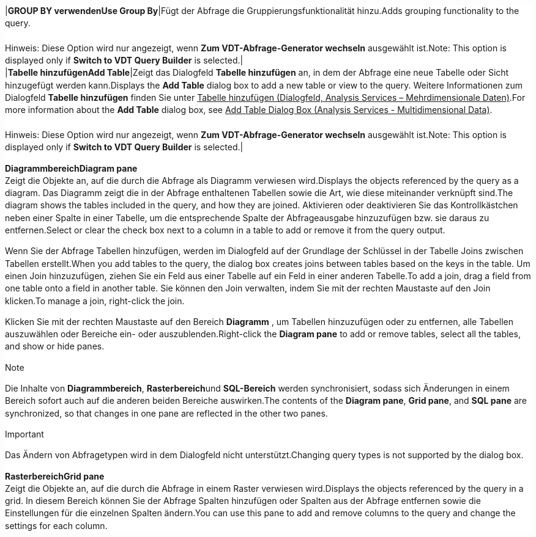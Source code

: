 |<span data-ttu-id="8607d-171">**GROUP BY verwenden**</span><span class="sxs-lookup"><span data-stu-id="8607d-171">**Use Group By**</span></span>|<span data-ttu-id="8607d-172">Fügt der Abfrage die Gruppierungsfunktionalität hinzu.</span><span class="sxs-lookup"><span data-stu-id="8607d-172">Adds grouping functionality to the query.</span></span><br /><br /> <span data-ttu-id="8607d-173">Hinweis: Diese Option wird nur angezeigt, wenn **Zum VDT-Abfrage-Generator wechseln** ausgewählt ist.</span><span class="sxs-lookup"><span data-stu-id="8607d-173">Note: This option is displayed only if **Switch to VDT Query Builder** is selected.</span></span>|  
|<span data-ttu-id="8607d-174">**Tabelle hinzufügen**</span><span class="sxs-lookup"><span data-stu-id="8607d-174">**Add Table**</span></span>|<span data-ttu-id="8607d-175">Zeigt das Dialogfeld **Tabelle hinzufügen** an, in dem der Abfrage eine neue Tabelle oder Sicht hinzugefügt werden kann.</span><span class="sxs-lookup"><span data-stu-id="8607d-175">Displays the **Add Table** dialog box to add a new table or view to the query.</span></span> <span data-ttu-id="8607d-176">Weitere Informationen zum Dialogfeld **Tabelle hinzufügen** finden Sie unter [Tabelle hinzufügen &#40;Dialogfeld, Analysis Services – Mehrdimensionale Daten&#41;](add-table-dialog-box-analysis-services-multidimensional-data.md).</span><span class="sxs-lookup"><span data-stu-id="8607d-176">For more information about the **Add Table** dialog box, see [Add Table Dialog Box &#40;Analysis Services - Multidimensional Data&#41;](add-table-dialog-box-analysis-services-multidimensional-data.md).</span></span><br /><br /> <span data-ttu-id="8607d-177">Hinweis: Diese Option wird nur angezeigt, wenn **Zum VDT-Abfrage-Generator wechseln** ausgewählt ist.</span><span class="sxs-lookup"><span data-stu-id="8607d-177">Note: This option is displayed only if **Switch to VDT Query Builder** is selected.</span></span>|  
  
 <span data-ttu-id="8607d-178">**Diagrammbereich**</span><span class="sxs-lookup"><span data-stu-id="8607d-178">**Diagram pane**</span></span>  
 <span data-ttu-id="8607d-179">Zeigt die Objekte an, auf die durch die Abfrage als Diagramm verwiesen wird.</span><span class="sxs-lookup"><span data-stu-id="8607d-179">Displays the objects referenced by the query as a diagram.</span></span> <span data-ttu-id="8607d-180">Das Diagramm zeigt die in der Abfrage enthaltenen Tabellen sowie die Art, wie diese miteinander verknüpft sind.</span><span class="sxs-lookup"><span data-stu-id="8607d-180">The diagram shows the tables included in the query, and how they are joined.</span></span> <span data-ttu-id="8607d-181">Aktivieren oder deaktivieren Sie das Kontrollkästchen neben einer Spalte in einer Tabelle, um die entsprechende Spalte der Abfrageausgabe hinzuzufügen bzw. sie daraus zu entfernen.</span><span class="sxs-lookup"><span data-stu-id="8607d-181">Select or clear the check box next to a column in a table to add or remove it from the query output.</span></span>  
  
 <span data-ttu-id="8607d-182">Wenn Sie der Abfrage Tabellen hinzufügen, werden im Dialogfeld auf der Grundlage der Schlüssel in der Tabelle Joins zwischen Tabellen erstellt.</span><span class="sxs-lookup"><span data-stu-id="8607d-182">When you add tables to the query, the dialog box creates joins between tables based on the keys in the table.</span></span> <span data-ttu-id="8607d-183">Um einen Join hinzuzufügen, ziehen Sie ein Feld aus einer Tabelle auf ein Feld in einer anderen Tabelle.</span><span class="sxs-lookup"><span data-stu-id="8607d-183">To add a join, drag a field from one table onto a field in another table.</span></span> <span data-ttu-id="8607d-184">Sie können den Join verwalten, indem Sie mit der rechten Maustaste auf den Join klicken.</span><span class="sxs-lookup"><span data-stu-id="8607d-184">To manage a join, right-click the join.</span></span>  
  
 <span data-ttu-id="8607d-185">Klicken Sie mit der rechten Maustaste auf den Bereich **Diagramm** , um Tabellen hinzuzufügen oder zu entfernen, alle Tabellen auszuwählen oder Bereiche ein- oder auszublenden.</span><span class="sxs-lookup"><span data-stu-id="8607d-185">Right-click the **Diagram pane** to add or remove tables, select all the tables, and show or hide panes.</span></span>  
  
> [!NOTE]  
>  <span data-ttu-id="8607d-186"> Die Inhalte von **Diagrammbereich**, **Rasterbereich**und **SQL-Bereich** werden synchronisiert, sodass sich Änderungen in einem Bereich sofort auch auf die anderen beiden Bereiche auswirken.</span><span class="sxs-lookup"><span data-stu-id="8607d-186">The contents of the **Diagram pane**, **Grid pane**, and **SQL pane** are synchronized, so that changes in one pane are reflected in the other two panes.</span></span>  
  
> [!IMPORTANT]  
>  <span data-ttu-id="8607d-187">Das Ändern von Abfragetypen wird in dem Dialogfeld nicht unterstützt.</span><span class="sxs-lookup"><span data-stu-id="8607d-187">Changing query types is not supported by the dialog box.</span></span>  
  
 <span data-ttu-id="8607d-188">**Rasterbereich**</span><span class="sxs-lookup"><span data-stu-id="8607d-188">**Grid pane**</span></span>  
 <span data-ttu-id="8607d-189">Zeigt die Objekte an, auf die durch die Abfrage in einem Raster verwiesen wird.</span><span class="sxs-lookup"><span data-stu-id="8607d-189">Displays the objects referenced by the query in a grid.</span></span> <span data-ttu-id="8607d-190">In diesem Bereich können Sie der Abfrage Spalten hinzufügen oder Spalten aus der Abfrage entfernen sowie die Einstellungen für die einzelnen Spalten ändern.</span><span class="sxs-lookup"><span data-stu-id="8607d-190">You can use this pane to add and remove columns to the query and change the settings for each column.</span></span>  
  